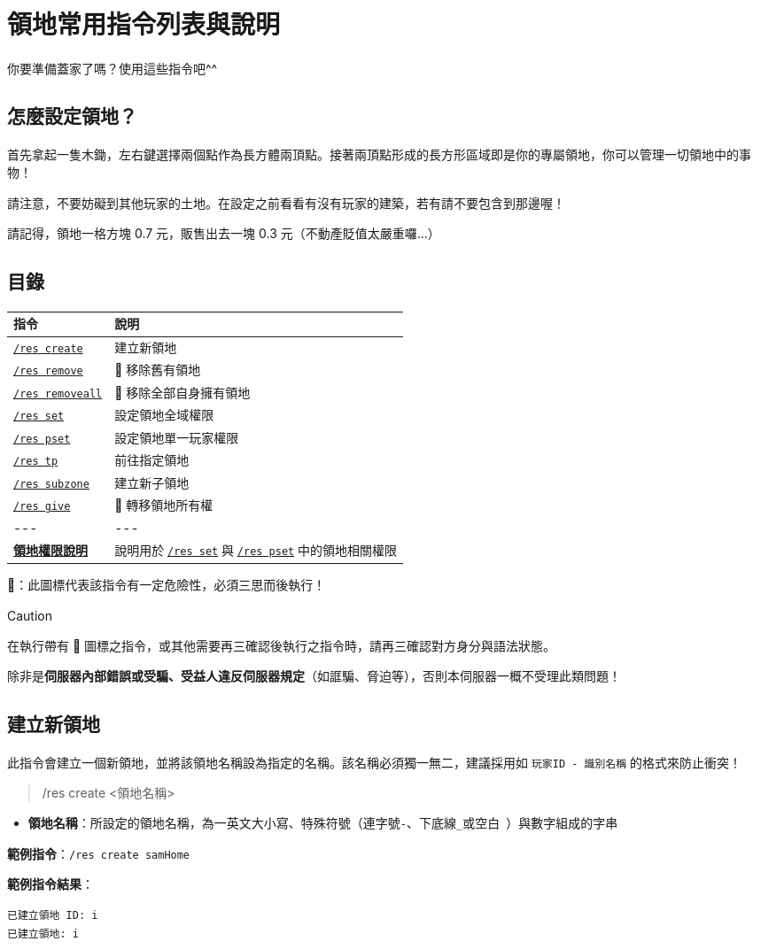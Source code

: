 # 領地常用指令列表與說明

你要準備蓋家了嗎？使用這些指令吧^^

## 怎麼設定領地？

首先拿起一隻木鋤，左右鍵選擇兩個點作為長方體兩頂點。接著兩頂點形成的長方形區域即是你的專屬領地，你可以管理一切領地中的事物！

請注意，不要妨礙到其他玩家的土地。在設定之前看看有沒有玩家的建築，若有請不要包含到那邊喔！

請記得，領地一格方塊 0.7 元，販售出去一塊 0.3 元（不動產貶值太嚴重囉...）

## 目錄

| 指令 | 說明 |
|:---|:---|
| [`/res create`](#建立新領地) | 建立新領地 |
| [`/res remove`](#🛑-移除原有領地並賣出) | 🛑 移除舊有領地 |
| [`/res removeall`](#🛑-移除所有領地) | 🛑 移除全部自身擁有領地 |
| [`/res set`](#領地全域權限設定) | 設定領地全域權限 |
| [`/res pset`](#領地單玩家權限設定) | 設定領地單一玩家權限 |
| [`/res tp`](#前往領地) | 前往指定領地 |
| [`/res subzone`](#子領地) | 建立新子領地 |
| [`/res give`](#🛑-領地所有權轉移) | 🛑 轉移領地所有權 |
|---|---|
| [**領地權限說明**](#領地權限一覽表) | 說明用於 [`/res set`](#領地全域權限設定) 與 [`/res pset`](#領地單玩家權限設定) 中的領地相關權限 |

🛑：此圖標代表該指令有一定危險性，必須三思而後執行！

> [!CAUTION]
> 在執行帶有 🛑 圖標之指令，或其他需要再三確認後執行之指令時，請再三確認對方身分與語法狀態。
> 
> 除非是**伺服器內部錯誤或受騙、受益人違反伺服器規定**（如誆騙、脅迫等），否則本伺服器一概不受理此類問題！

## 建立新領地

此指令會建立一個新領地，並將該領地名稱設為指定的名稱。該名稱必須獨一無二，建議採用如 `玩家ID - 識別名稱` 的格式來防止衝突！

> /res create <領地名稱>

- **領地名稱**：所設定的領地名稱，為一英文大小寫、特殊符號（連字號`-`、下底線`_`或空白` `）與數字組成的字串

**範例指令**：`/res create samHome`

**範例指令結果**：
```
已建立領地 ID: i
已建立領地: i
```
